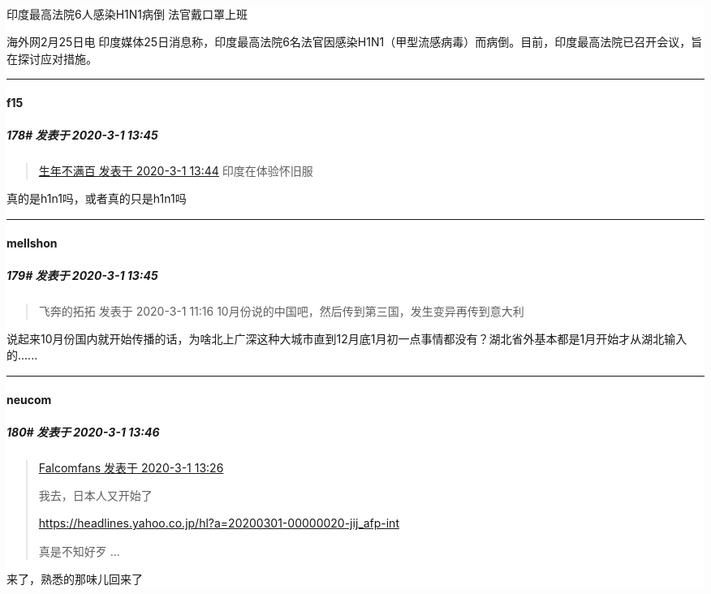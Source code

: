 
印度最高法院6人感染H1N1病倒 法官戴口罩上班

海外网2月25日电 印度媒体25日消息称，印度最高法院6名法官因感染H1N1（甲型流感病毒）而病倒。目前，印度最高法院已召开会议，旨在探讨应对措施。







-----

####  f15  
##### 178#       发表于 2020-3-1 13:45



<blockquote><a href="httphttps://bbs.saraba1st.com/2b/forum.php?mod=redirect&amp;goto=findpost&amp;pid=46579154&amp;ptid=1916532" target="_blank">生年不满百 发表于 2020-3-1 13:44</a>
印度在体验怀旧服</blockquote>
真的是h1n1吗，或者真的只是h1n1吗







-----

####  mellshon  
##### 179#       发表于 2020-3-1 13:45



<blockquote>飞奔的拓拓 发表于 2020-3-1 11:16
10月份说的中国吧，然后传到第三国，发生变异再传到意大利</blockquote>
说起来10月份国内就开始传播的话，为啥北上广深这种大城市直到12月底1月初一点事情都没有？湖北省外基本都是1月开始才从湖北输入的......







-----

####  neucom  
##### 180#       发表于 2020-3-1 13:46



<blockquote><a href="httphttps://bbs.saraba1st.com/2b/forum.php?mod=redirect&amp;goto=findpost&amp;pid=46578984&amp;ptid=1916532" target="_blank">Falcomfans 发表于 2020-3-1 13:26</a>

我去，日本人又开始了

https://headlines.yahoo.co.jp/hl?a=20200301-00000020-jij_afp-int

真是不知好歹 ...</blockquote>
来了，熟悉的那味儿回来了





